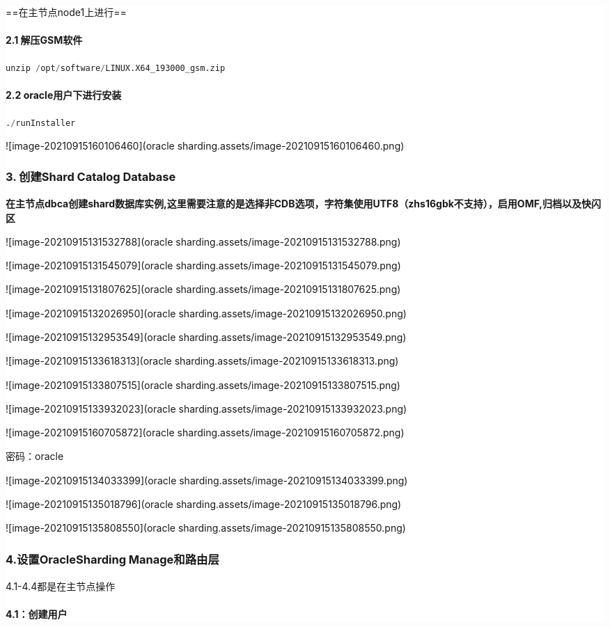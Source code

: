 ==在主节点node1上进行==

#### 2.1 解压GSM软件

```sql
unzip /opt/software/LINUX.X64_193000_gsm.zip
```

#### 2.2 oracle用户下进行安装

```sql
./runInstaller
```

![image-20210915160106460](oracle sharding.assets/image-20210915160106460.png)

### 3. 创建Shard Catalog Database

**在主节点dbca创建shard数据库实例,这里需要注意的是选择非CDB选项，字符集使用UTF8（zhs16gbk不支持），启用OMF,归档以及快闪区**

![image-20210915131532788](oracle sharding.assets/image-20210915131532788.png)

![image-20210915131545079](oracle sharding.assets/image-20210915131545079.png)

![image-20210915131807625](oracle sharding.assets/image-20210915131807625.png)

![image-20210915132026950](oracle sharding.assets/image-20210915132026950.png)

![image-20210915132953549](oracle sharding.assets/image-20210915132953549.png)

![image-20210915133618313](oracle sharding.assets/image-20210915133618313.png)

![image-20210915133807515](oracle sharding.assets/image-20210915133807515.png)

![image-20210915133932023](oracle sharding.assets/image-20210915133932023.png)

![image-20210915160705872](oracle sharding.assets/image-20210915160705872.png)

密码：oracle

![image-20210915134033399](oracle sharding.assets/image-20210915134033399.png)

![image-20210915135018796](oracle sharding.assets/image-20210915135018796.png)

![image-20210915135808550](oracle sharding.assets/image-20210915135808550.png)



### 4.设置OracleSharding Manage和路由层

4.1-4.4都是在主节点操作

#### 4.1：创建用户
